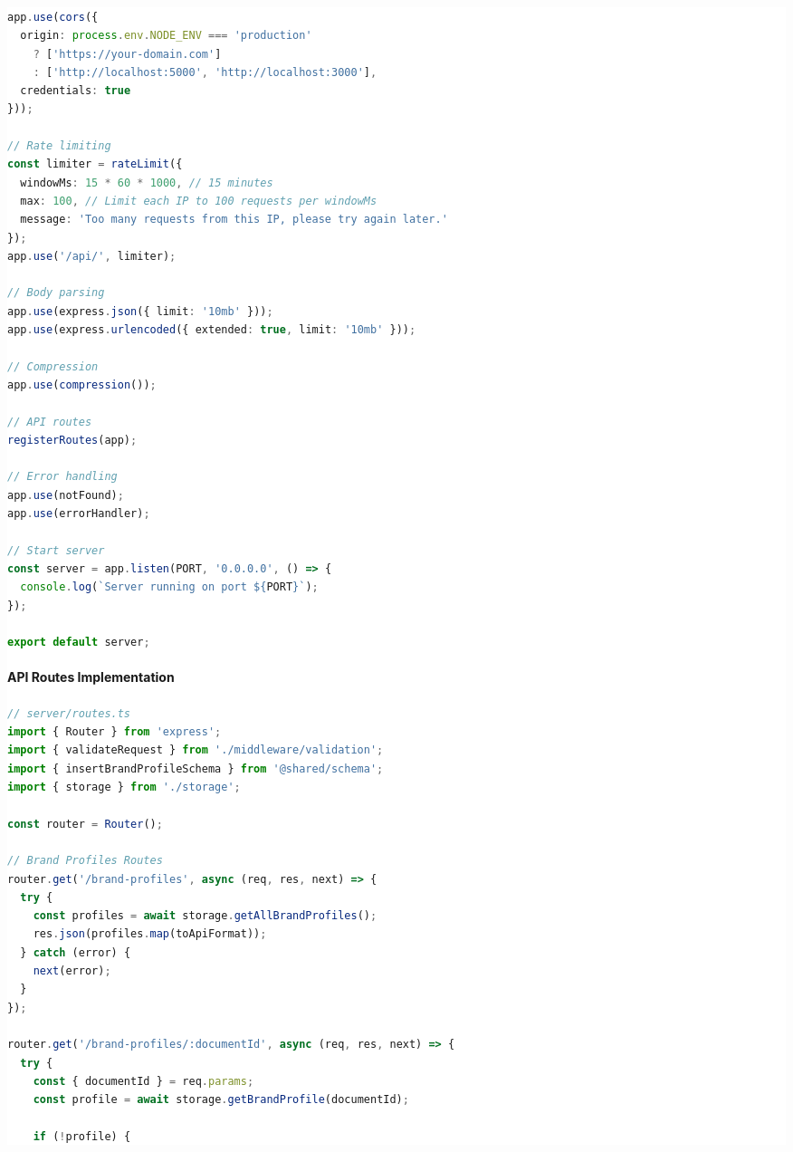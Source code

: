 ```typescript
app.use(cors({
  origin: process.env.NODE_ENV === 'production' 
    ? ['https://your-domain.com']
    : ['http://localhost:5000', 'http://localhost:3000'],
  credentials: true
}));

// Rate limiting
const limiter = rateLimit({
  windowMs: 15 * 60 * 1000, // 15 minutes
  max: 100, // Limit each IP to 100 requests per windowMs
  message: 'Too many requests from this IP, please try again later.'
});
app.use('/api/', limiter);

// Body parsing
app.use(express.json({ limit: '10mb' }));
app.use(express.urlencoded({ extended: true, limit: '10mb' }));

// Compression
app.use(compression());

// API routes
registerRoutes(app);

// Error handling
app.use(notFound);
app.use(errorHandler);

// Start server
const server = app.listen(PORT, '0.0.0.0', () => {
  console.log(`Server running on port ${PORT}`);
});

export default server;
```

#### API Routes Implementation
```typescript
// server/routes.ts
import { Router } from 'express';
import { validateRequest } from './middleware/validation';
import { insertBrandProfileSchema } from '@shared/schema';
import { storage } from './storage';

const router = Router();

// Brand Profiles Routes
router.get('/brand-profiles', async (req, res, next) => {
  try {
    const profiles = await storage.getAllBrandProfiles();
    res.json(profiles.map(toApiFormat));
  } catch (error) {
    next(error);
  }
});

router.get('/brand-profiles/:documentId', async (req, res, next) => {
  try {
    const { documentId } = req.params;
    const profile = await storage.getBrandProfile(documentId);
    
    if (!profile) {
```